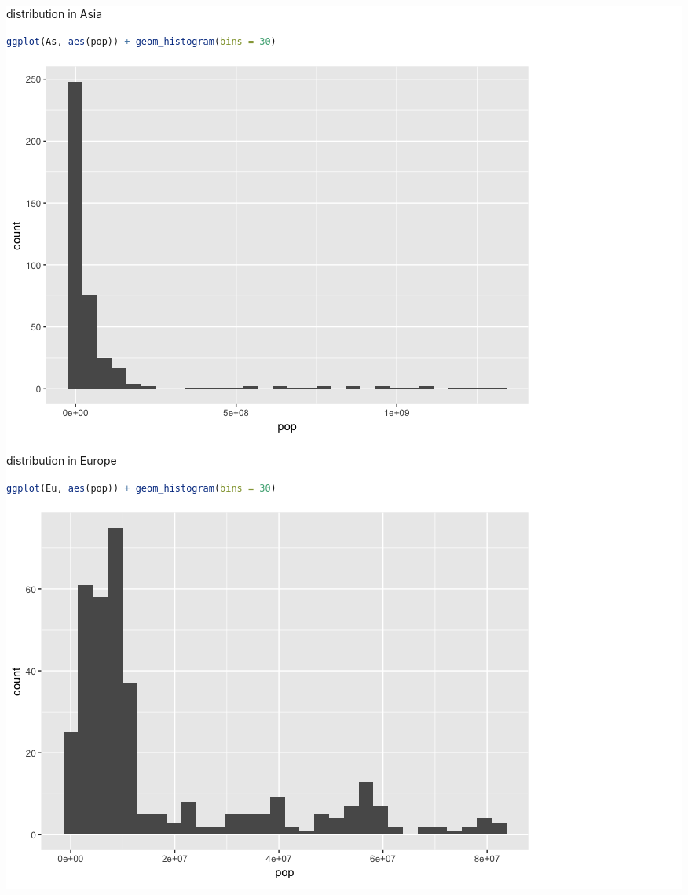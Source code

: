 distribution in Asia

``` r
ggplot(As, aes(pop)) + geom_histogram(bins = 30)
```

![](hw02_files/figure-gfm/unnamed-chunk-25-1.png)

distribution in Europe

``` r
ggplot(Eu, aes(pop)) + geom_histogram(bins = 30)
```

![](hw02_files/figure-gfm/unnamed-chunk-26-1.png)
